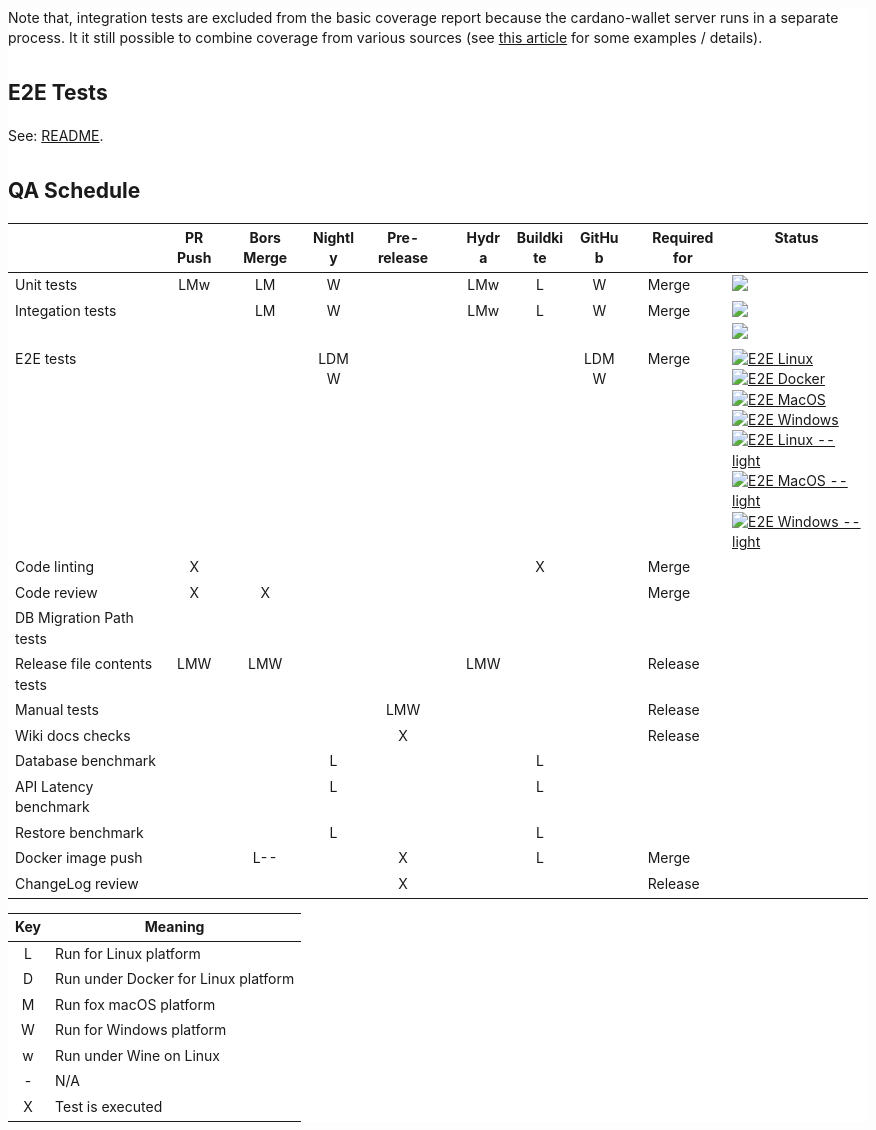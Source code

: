 Note that, integration tests are excluded from the basic coverage report because the cardano-wallet server runs in a separate process. It it still possible to combine coverage from various sources (see [this article](https://medium.com/@_KtorZ_/continuous-integration-in-haskell-9ad2a73e8e46) for some examples / details).

## E2E Tests
See: [README](https://github.com/input-output-hk/cardano-wallet/blob/master/test/e2e/README.md).

## QA Schedule

|                             | **PR Push** | **Bors Merge** | **Nightly** | **Pre-release** | | **Hydra** | **Buildkite** | **GitHub** | | **Required for** | **Status** |
|-----------------------------|:-----------:|:--------------:|:-----------:|:---------------:|-|:---------:|:-------------:|:----------:|-|-----------|------------|
| Unit tests                  |     LMw     |       LM       |       W     |                 | |    LMw    |      L        |       W    | | Merge       | <a href="https://buildkite.com/input-output-hk/cardano-wallet"><img src="https://img.shields.io/buildkite/7ea3dac7a16f066d8dfc8f426a9a9f7a2131e899cd96c444cf/master?label=BUILD&style=for-the-badge"/></a> |
| Integation tests            |             |       LM       |       W     |                 | |    LMw    |      L        |       W    | | Merge       | <a href="https://buildkite.com/input-output-hk/cardano-wallet"><img src="https://img.shields.io/buildkite/7ea3dac7a16f066d8dfc8f426a9a9f7a2131e899cd96c444cf/master?label=BUILD&style=for-the-badge"/></a><br><a href="https://github.com/input-output-hk/cardano-wallet/actions?query=workflow%3A%22cardano-wallet+Windows+Tests%22"><img src="https://img.shields.io/github/workflow/status/input-output-hk/cardano-wallet/cardano-wallet%20Windows%20Tests?label=Windows&style=for-the-badge" /></a> |
| E2E tests                   |             |                |    LDMW     |                 | |           |               |    LDMW    | | Merge       | [![E2E Linux](https://github.com/input-output-hk/cardano-wallet/actions/workflows/e2e-linux.yml/badge.svg)](https://github.com/input-output-hk/cardano-wallet/actions/workflows/e2e-linux.yml)<br>[![E2E Docker](https://github.com/input-output-hk/cardano-wallet/actions/workflows/e2e-docker.yml/badge.svg)](https://github.com/input-output-hk/cardano-wallet/actions/workflows/e2e-docker.yml)<br>[![E2E MacOS](https://github.com/input-output-hk/cardano-wallet/actions/workflows/e2e-macos.yml/badge.svg)](https://github.com/input-output-hk/cardano-wallet/actions/workflows/e2e-macos.yml)<br>[![E2E Windows](https://github.com/input-output-hk/cardano-wallet/actions/workflows/e2e-windows.yml/badge.svg)](https://github.com/input-output-hk/cardano-wallet/actions/workflows/e2e-windows.yml)<br>[![E2E Linux --light](https://github.com/input-output-hk/cardano-wallet/actions/workflows/e2e-linux-lite.yml/badge.svg)](https://github.com/input-output-hk/cardano-wallet/actions/workflows/e2e-linux-lite.yml)<br>[![E2E MacOS --light](https://github.com/input-output-hk/cardano-wallet/actions/workflows/e2e-macos-lite.yml/badge.svg)](https://github.com/input-output-hk/cardano-wallet/actions/workflows/e2e-macos-lite.yml)<br>[![E2E Windows --light](https://github.com/input-output-hk/cardano-wallet/actions/workflows/e2e-windows-lite.yml/badge.svg)](https://github.com/input-output-hk/cardano-wallet/actions/workflows/e2e-windows-lite.yml)|
| Code linting                |      X      |                |             |                 | |           |      X        |            | | Merge       |             |
| Code review                 |      X      |        X       |             |                 | |           |               |            | | Merge       |             |
| DB Migration Path tests     |             |                |             |                 | |           |               |            | |             |             |
| Release file contents tests |     LMW     |       LMW      |             |                 | |    LMW    |               |            | | Release     |             |
| Manual tests                |             |                |             |       LMW       | |           |               |            | | Release     |             |
| Wiki docs checks            |             |                |             |        X        | |           |               |            | | Release     |             |
| Database benchmark          |             |                |     L       |                 | |           |      L        |            | |             |             |
| API Latency benchmark       |             |                |     L       |                 | |           |      L        |            | |             |             |
| Restore benchmark           |             |                |     L       |                 | |           |      L        |            | |             |             |
| Docker image push           |             |       L--      |             |        X        | |           |      L        |            | | Merge       |             |
| ChangeLog review            |             |                |             |        X        | |           |               |            | | Release     |             |


| **Key** | **Meaning**                           |
|:-------:|---------------------------------------|
|    L    | Run for Linux platform                |
|    D    | Run under Docker for Linux platform   |
|    M    | Run fox macOS platform                |
|    W    | Run for Windows platform              |
|    w    | Run under Wine on Linux               |
|    -    | N/A                                   |
|    X    | Test is executed                      |
